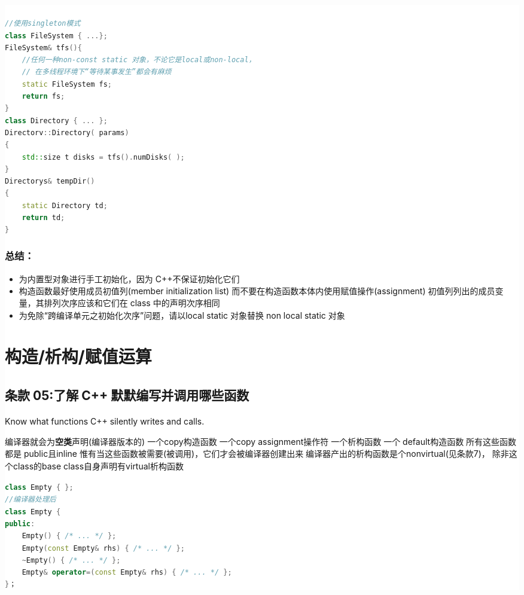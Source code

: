 ```c++

//使用singleton模式
class FileSystem { ...};
FileSystem& tfs(){
    //任何一种non-const static 对象，不论它是local或non-local，
    // 在多线程环境下“等待某事发生”都会有麻烦
    static FileSystem fs;
	return fs;
}
class Directory { ... };
Directorv::Directory( params)
{
    std::size t disks = tfs().numDisks( );
}
Directorys& tempDir()
{
    static Directory td;
    return td;
}
```

### 总结：

- 为内置型对象进行手工初始化，因为 C++不保证初始化它们
- 构造函数最好使用成员初值列(member initialization list)
  而不要在构造函数本体内使用赋值操作(assignment)
  初值列列出的成员变量，其排列次序应该和它们在 class 中的声明次序相同
- 为免除“跨编译单元之初始化次序”问题，请以local static 对象替换 non local static 对象



# 构造/析构/赋值运算

## 条款 05:了解 C++ 默默编写并调用哪些函数

Know what functions C++ silently writes and calls.

编译器就会为**空类**声明(编译器版本的)
	一个copy构造函数
	一个copy assignment操作符
	一个析构函数
	一个 default构造函数
所有这些函数都是 public且inline
惟有当这些函数被需要(被调用)，它们才会被编译器创建出来
编译器产出的析构函数是个nonvirtual(见条款7)，
	除非这个class的base class自身声明有virtual析构函数

```c++
class Empty { };
//编译器处理后
class Empty {
public:
    Empty() { /* ... */ };
    Empty(const Empty& rhs) { /* ... */ };
    ~Empty() { /* ... */ };
    Empty& operator=(const Empty& rhs) { /* ... */ };
}；
```
